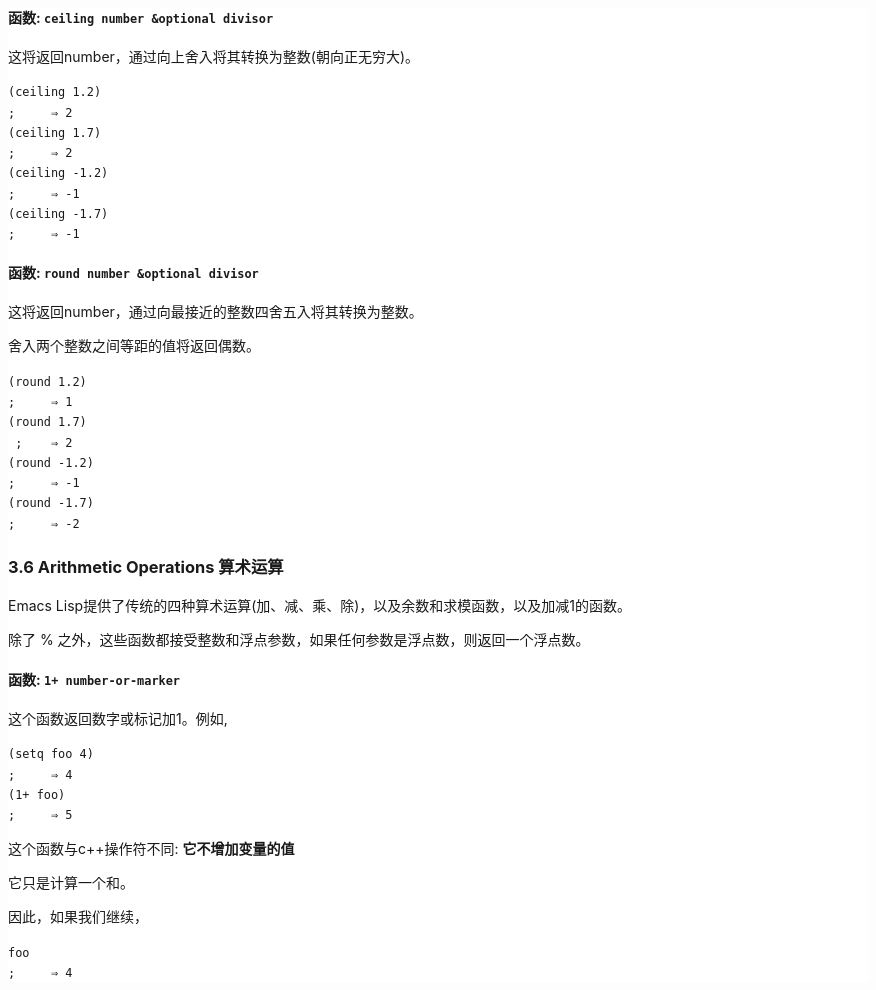 #### 函数: `ceiling number &optional divisor` ####

这将返回number，通过向上舍入将其转换为整数(朝向正无穷大)。

``` Elisp
(ceiling 1.2)
;     ⇒ 2
(ceiling 1.7)
;     ⇒ 2
(ceiling -1.2)
;     ⇒ -1
(ceiling -1.7)
;     ⇒ -1
```

#### 函数: `round number &optional divisor` ####

这将返回number，通过向最接近的整数四舍五入将其转换为整数。

舍入两个整数之间等距的值将返回偶数。

``` Elisp
(round 1.2)
;     ⇒ 1
(round 1.7)
 ;    ⇒ 2
(round -1.2)
;     ⇒ -1
(round -1.7)
;     ⇒ -2
```

### 3.6 Arithmetic Operations 算术运算 ###

Emacs Lisp提供了传统的四种算术运算(加、减、乘、除)，以及余数和求模函数，以及加减1的函数。

除了 % 之外，这些函数都接受整数和浮点参数，如果任何参数是浮点数，则返回一个浮点数。

#### 函数: `1+ number-or-marker` ####

这个函数返回数字或标记加1。例如,

``` Elisp
(setq foo 4)
;     ⇒ 4
(1+ foo)
;     ⇒ 5
```

这个函数与c++操作符不同: **它不增加变量的值**

它只是计算一个和。

因此，如果我们继续，

``` Elisp
foo
;     ⇒ 4
```
